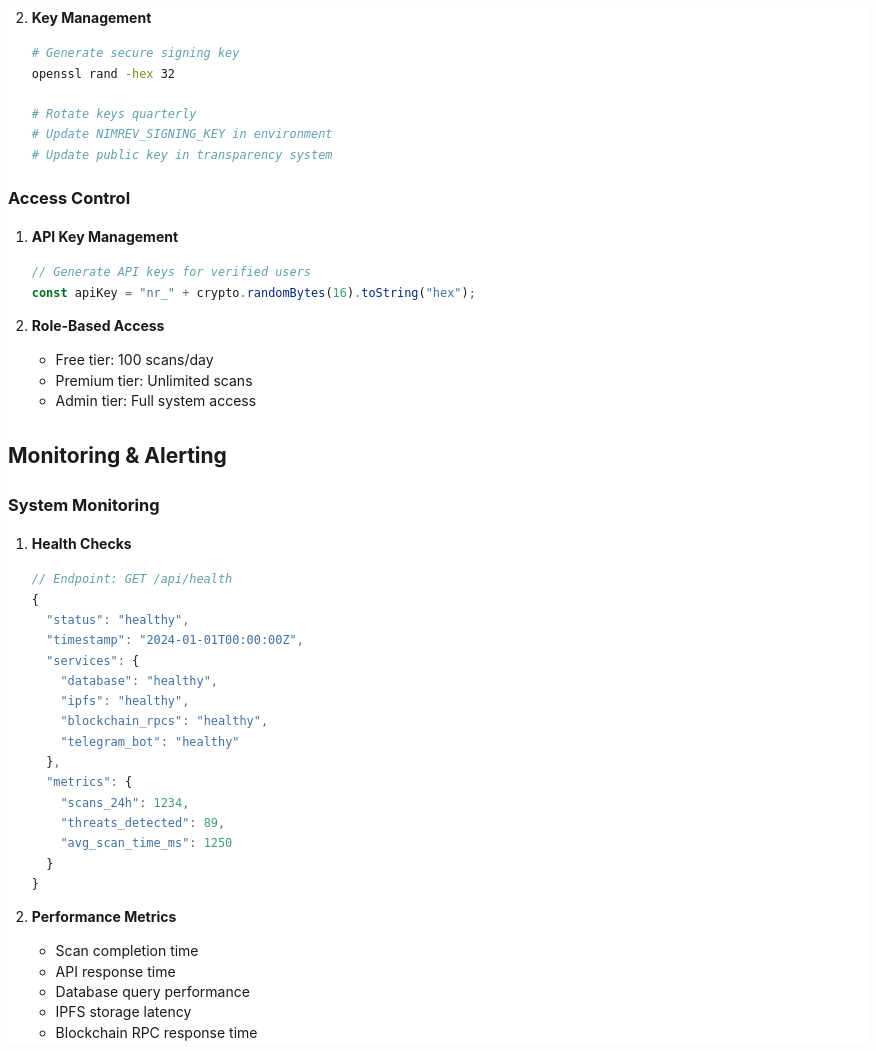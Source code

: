 2. **Key Management**

   ```bash
   # Generate secure signing key
   openssl rand -hex 32

   # Rotate keys quarterly
   # Update NIMREV_SIGNING_KEY in environment
   # Update public key in transparency system
   ```

### Access Control

1. **API Key Management**

   ```typescript
   // Generate API keys for verified users
   const apiKey = "nr_" + crypto.randomBytes(16).toString("hex");
   ```

2. **Role-Based Access**
   - Free tier: 100 scans/day
   - Premium tier: Unlimited scans
   - Admin tier: Full system access

## Monitoring & Alerting

### System Monitoring

1. **Health Checks**

   ```typescript
   // Endpoint: GET /api/health
   {
     "status": "healthy",
     "timestamp": "2024-01-01T00:00:00Z",
     "services": {
       "database": "healthy",
       "ipfs": "healthy",
       "blockchain_rpcs": "healthy",
       "telegram_bot": "healthy"
     },
     "metrics": {
       "scans_24h": 1234,
       "threats_detected": 89,
       "avg_scan_time_ms": 1250
     }
   }
   ```

2. **Performance Metrics**

   - Scan completion time
   - API response time
   - Database query performance
   - IPFS storage latency
   - Blockchain RPC response time
